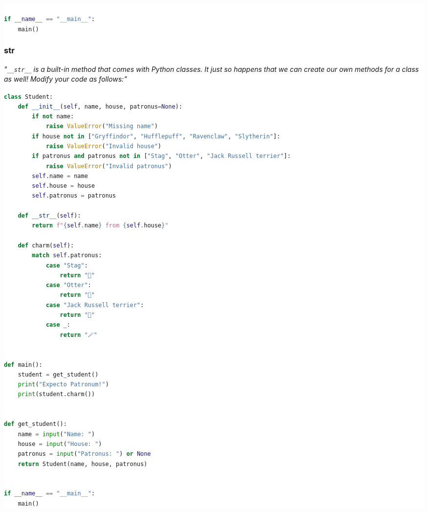```python

if __name__ == "__main__":
    main()
```

### str

_"`__str__` is a built-in method that comes with Python classes. It just so happens that we can create our own methods for a class as well! Modify your code as follows:"_

```python
class Student:
    def __init__(self, name, house, patronus=None):
        if not name:
            raise ValueError("Missing name")
        if house not in ["Gryffindor", "Hufflepuff", "Ravenclaw", "Slytherin"]:
            raise ValueError("Invalid house")
        if patronus and patronus not in ["Stag", "Otter", "Jack Russell terrier"]:
            raise ValueError("Invalid patronus")
        self.name = name
        self.house = house
        self.patronus = patronus

    def __str__(self):
        return f"{self.name} from {self.house}"

    def charm(self):
        match self.patronus:
            case "Stag":
                return "🐴"
            case "Otter":
                return "🦦"
            case "Jack Russell terrier":
                return "🐶"
            case _:
                return "🪄"


def main():
    student = get_student()
    print("Expecto Patronum!")
    print(student.charm())


def get_student():
    name = input("Name: ")
    house = input("House: ")
    patronus = input("Patronus: ") or None
    return Student(name, house, patronus)


if __name__ == "__main__":
    main()
```
